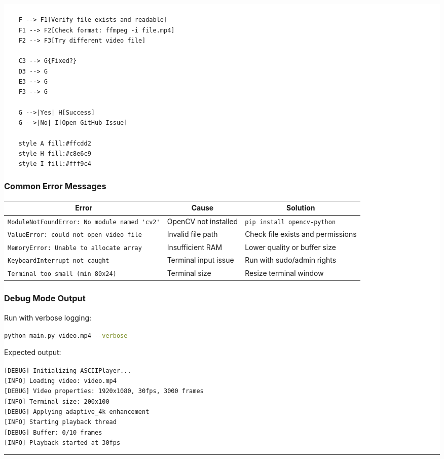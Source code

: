 ```mermaid
    
    F --> F1[Verify file exists and readable]
    F1 --> F2[Check format: ffmpeg -i file.mp4]
    F2 --> F3[Try different video file]
    
    C3 --> G{Fixed?}
    D3 --> G
    E3 --> G
    F3 --> G
    
    G -->|Yes| H[Success]
    G -->|No| I[Open GitHub Issue]
    
    style A fill:#ffcdd2
    style H fill:#c8e6c9
    style I fill:#fff9c4
```

### Common Error Messages

| Error | Cause | Solution |
|-------|-------|----------|
| `ModuleNotFoundError: No module named 'cv2'` | OpenCV not installed | `pip install opencv-python` |
| `ValueError: could not open video file` | Invalid file path | Check file exists and permissions |
| `MemoryError: Unable to allocate array` | Insufficient RAM | Lower quality or buffer size |
| `KeyboardInterrupt not caught` | Terminal input issue | Run with sudo/admin rights |
| `Terminal too small (min 80x24)` | Terminal size | Resize terminal window |

### Debug Mode Output

Run with verbose logging:
```bash
python main.py video.mp4 --verbose
```

Expected output:
```
[DEBUG] Initializing ASCIIPlayer...
[INFO] Loading video: video.mp4
[DEBUG] Video properties: 1920x1080, 30fps, 3000 frames
[INFO] Terminal size: 200x100
[DEBUG] Applying adaptive_4k enhancement
[INFO] Starting playback thread
[DEBUG] Buffer: 0/10 frames
[INFO] Playback started at 30fps
```

---
